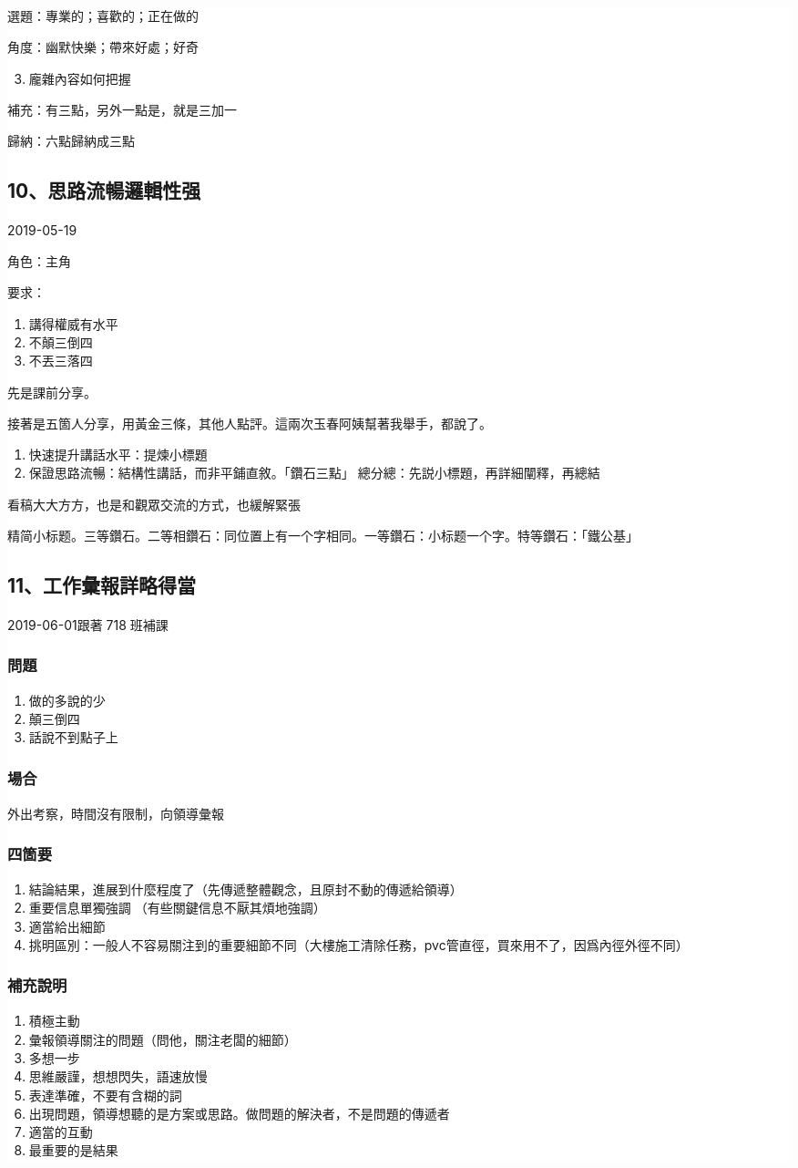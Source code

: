 選題：專業的；喜歡的；正在做的

角度：幽默快樂；帶來好處；好奇

3. 龐雜內容如何把握

補充：有三點，另外一點是，就是三加一

歸納：六點歸納成三點

## 10、思路流暢邏輯性强

<date>2019-05-19</date>

角色：主角

要求：

1. 講得權威有水平
2. 不顛三倒四
3. 不丟三落四

先是課前分享。

接著是五箇人分享，用黃金三條，其他人點評。這兩次玉春阿姨幫著我舉手，都說了。

1. 快速提升講話水平：提煉小標題
2. 保證思路流暢：結構性講話，而非平鋪直敘。「鑽石三點」 總分總：先説小標題，再詳細闡釋，再總結

看稿大大方方，也是和觀眾交流的方式，也緩解緊張

精简小标题。三等鑽石。二等相鑽石：同位置上有一个字相同。一等鑽石：小标题一个字。特等鑽石：「鐵公基」

## 11、工作彙報詳略得當

<date>2019-06-01</date>跟著 718 班補課

### 問題

1. 做的多說的少
2. 顛三倒四
3. 話說不到點子上

### 場合

外出考察，時間沒有限制，向領導彙報

### 四箇要

1. 結論結果，進展到什麼程度了（先傳遞整體觀念，且原封不動的傳遞給領導）
2. 重要信息單獨強調 （有些關鍵信息不厭其煩地強調）
3. 適當給出細節
4. 挑明區別：一般人不容易關注到的重要細節不同（大樓施工清除任務，pvc管直徑，買來用不了，因爲內徑外徑不同）

### 補充說明

1. 積極主動
2. 彙報領導關注的問題（問他，關注老闆的細節）
3. 多想一步
4. 思維嚴謹，想想閃失，語速放慢
5. 表達準確，不要有含糊的詞
6. 出現問題，領導想聽的是方案或思路。做問題的解決者，不是問題的傳遞者
7. 適當的互動
8. 最重要的是結果
